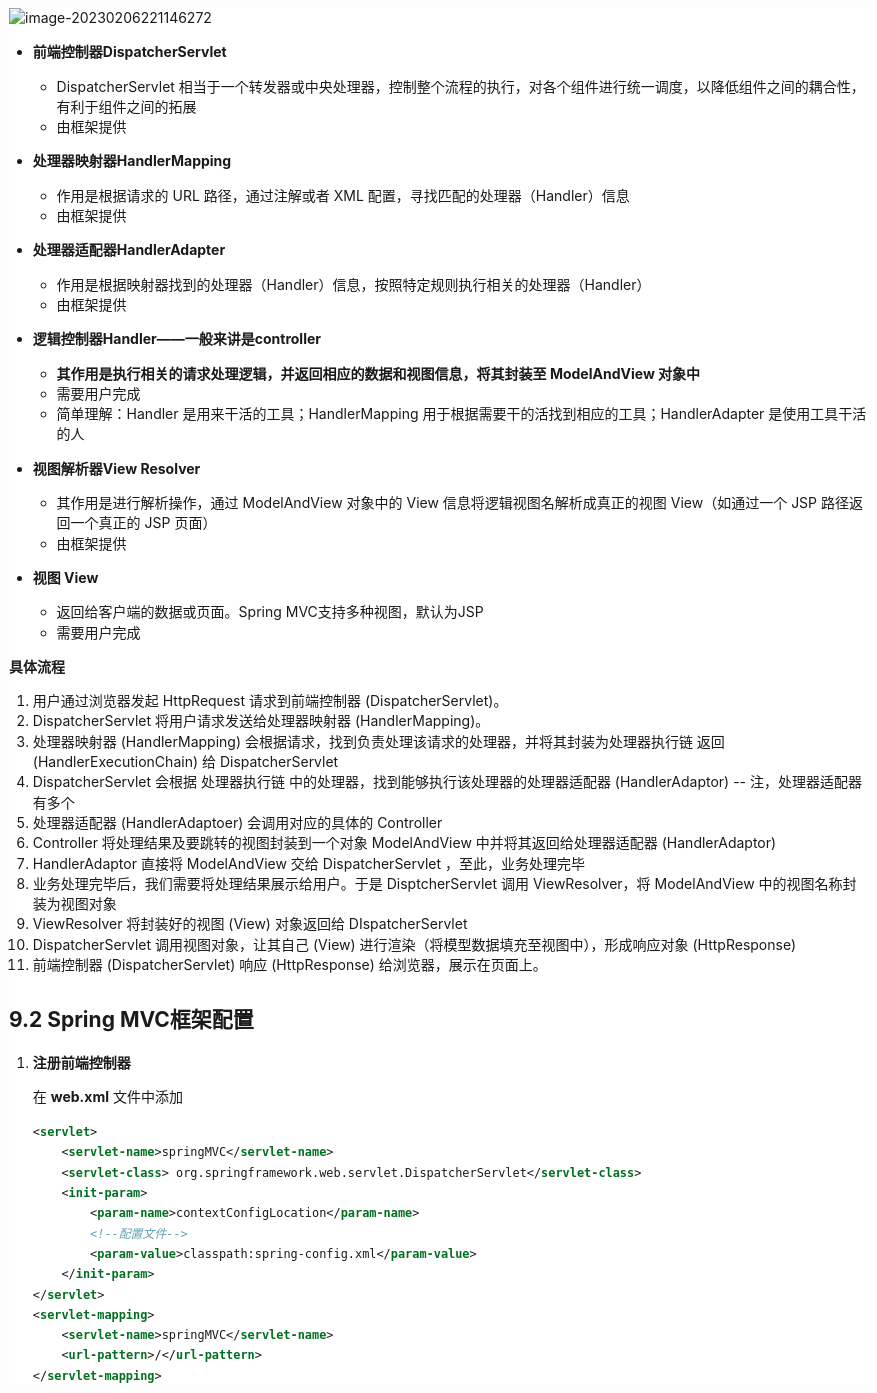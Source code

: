 ![image-20230206221146272](https://picogo-1314393134.cos.ap-nanjing.myqcloud.com/markdown/image-20230206221146272.png)

- **前端控制器DispatcherServlet**
  - DispatcherServlet 相当于一个转发器或中央处理器，控制整个流程的执行，对各个组件进行统一调度，以降低组件之间的耦合性，有利于组件之间的拓展
  - 由框架提供

- **处理器映射器HandlerMapping**
  - 作用是根据请求的 URL 路径，通过注解或者 XML 配置，寻找匹配的处理器（Handler）信息
  - 由框架提供

- **处理器适配器HandlerAdapter**
  - 作用是根据映射器找到的处理器（Handler）信息，按照特定规则执行相关的处理器（Handler）
  - 由框架提供

- **逻辑控制器Handler——一般来讲是controller**
  - **其作用是执行相关的请求处理逻辑，并返回相应的数据和视图信息，将其封装至 ModelAndView 对象中**
  - 需要用户完成
  - 简单理解：Handler 是用来干活的工具；HandlerMapping 用于根据需要干的活找到相应的工具；HandlerAdapter 是使用工具干活的人

- **视图解析器View Resolver**
  - 其作用是进行解析操作，通过 ModelAndView 对象中的 View 信息将逻辑视图名解析成真正的视图 View（如通过一个 JSP 路径返回一个真正的 JSP 页面）
  - 由框架提供

- **视图 View**
  - 返回给客户端的数据或页面。Spring MVC支持多种视图，默认为JSP
  - 需要用户完成

**具体流程**

1. 用户通过浏览器发起 HttpRequest 请求到前端控制器 (DispatcherServlet)。
2.  DispatcherServlet 将用户请求发送给处理器映射器 (HandlerMapping)。
3. 处理器映射器 (HandlerMapping) 会根据请求，找到负责处理该请求的处理器，并将其封装为处理器执行链 返回 (HandlerExecutionChain) 给 DispatcherServlet
4. DispatcherServlet 会根据 处理器执行链 中的处理器，找到能够执行该处理器的处理器适配器 (HandlerAdaptor)  -- 注，处理器适配器有多个
5. 处理器适配器 (HandlerAdaptoer) 会调用对应的具体的 Controller
6. Controller 将处理结果及要跳转的视图封装到一个对象 ModelAndView 中并将其返回给处理器适配器 (HandlerAdaptor)
7. HandlerAdaptor 直接将 ModelAndView 交给 DispatcherServlet ，至此，业务处理完毕
8. 业务处理完毕后，我们需要将处理结果展示给用户。于是 DisptcherServlet 调用 ViewResolver，将 ModelAndView 中的视图名称封装为视图对象
9. ViewResolver 将封装好的视图 (View) 对象返回给 DIspatcherServlet
10. DispatcherServlet 调用视图对象，让其自己 (View) 进行渲染（将模型数据填充至视图中），形成响应对象 (HttpResponse)
11. 前端控制器 (DispatcherServlet) 响应 (HttpResponse) 给浏览器，展示在页面上。

## 9.2 Spring MVC框架配置

1. **注册前端控制器**

   在 **web.xml** 文件中添加

   ```xml
   <servlet>
       <servlet-name>springMVC</servlet-name>
       <servlet-class> org.springframework.web.servlet.DispatcherServlet</servlet-class>
       <init-param>
           <param-name>contextConfigLocation</param-name>
           <!--配置文件-->
           <param-value>classpath:spring-config.xml</param-value>
       </init-param>
   </servlet>
   <servlet-mapping>
       <servlet-name>springMVC</servlet-name>
       <url-pattern>/</url-pattern>
   </servlet-mapping>
   ```
